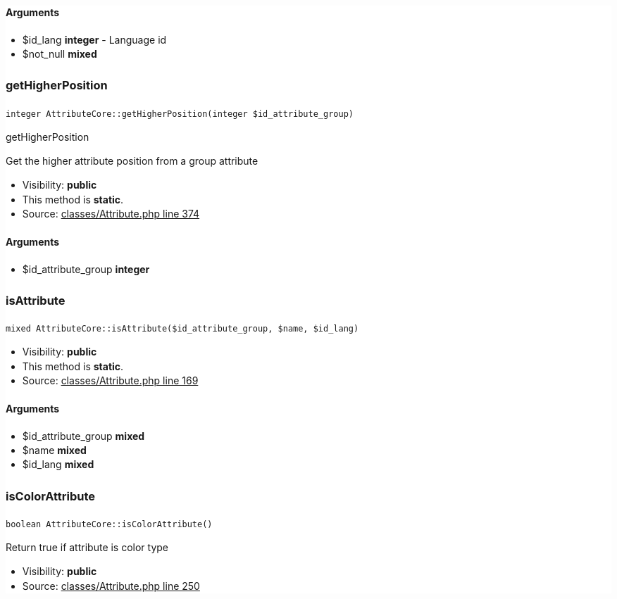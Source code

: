 
#### Arguments
* $id_lang **integer** - Language id
* $not_null **mixed**



### <a name="method-getHigherPosition"></a>getHigherPosition

    integer AttributeCore::getHigherPosition(integer $id_attribute_group)

getHigherPosition

Get the higher attribute position from a group attribute

* Visibility: **public**
* This method is **static**.
* Source: [classes/Attribute.php line 374](https://github.com/PrestaShop/PrestaShop/blob/1.6.1.1/classes/Attribute.php#L374)


#### Arguments
* $id_attribute_group **integer**



### <a name="method-isAttribute"></a>isAttribute

    mixed AttributeCore::isAttribute($id_attribute_group, $name, $id_lang)





* Visibility: **public**
* This method is **static**.
* Source: [classes/Attribute.php line 169](https://github.com/PrestaShop/PrestaShop/blob/1.6.1.1/classes/Attribute.php#L169)


#### Arguments
* $id_attribute_group **mixed**
* $name **mixed**
* $id_lang **mixed**



### <a name="method-isColorAttribute"></a>isColorAttribute

    boolean AttributeCore::isColorAttribute()

Return true if attribute is color type



* Visibility: **public**
* Source: [classes/Attribute.php line 250](https://github.com/PrestaShop/PrestaShop/blob/1.6.1.1/classes/Attribute.php#L250)



